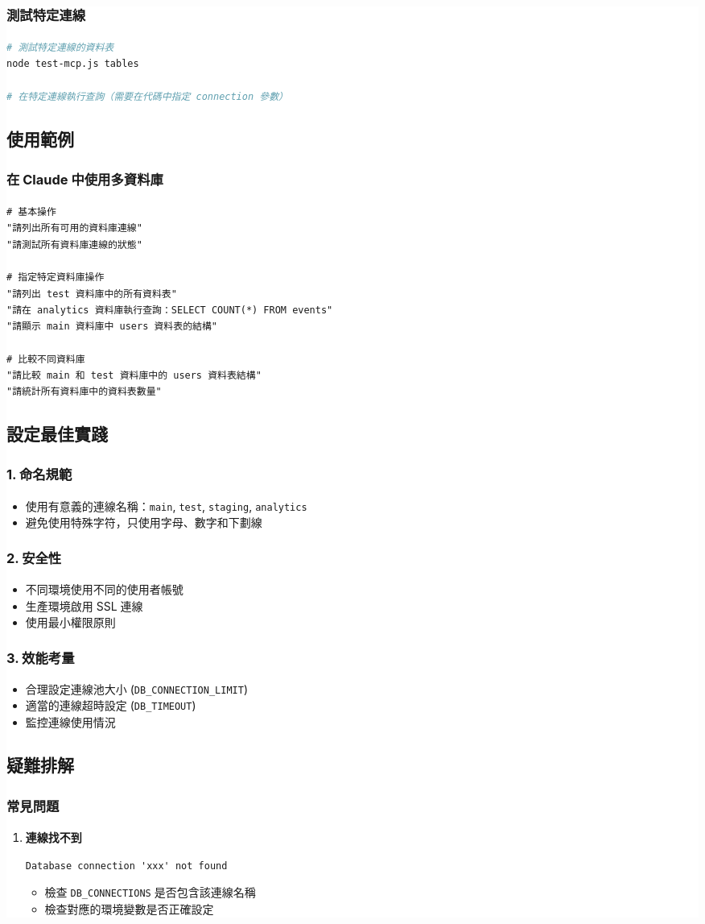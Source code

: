 ### 測試特定連線
```bash
# 測試特定連線的資料表
node test-mcp.js tables

# 在特定連線執行查詢（需要在代碼中指定 connection 參數）
```

## 使用範例

### 在 Claude 中使用多資料庫

```
# 基本操作
"請列出所有可用的資料庫連線"
"請測試所有資料庫連線的狀態"

# 指定特定資料庫操作
"請列出 test 資料庫中的所有資料表"
"請在 analytics 資料庫執行查詢：SELECT COUNT(*) FROM events"
"請顯示 main 資料庫中 users 資料表的結構"

# 比較不同資料庫
"請比較 main 和 test 資料庫中的 users 資料表結構"
"請統計所有資料庫中的資料表數量"
```

## 設定最佳實踐

### 1. 命名規範
- 使用有意義的連線名稱：`main`, `test`, `staging`, `analytics`
- 避免使用特殊字符，只使用字母、數字和下劃線

### 2. 安全性
- 不同環境使用不同的使用者帳號
- 生產環境啟用 SSL 連線
- 使用最小權限原則

### 3. 效能考量
- 合理設定連線池大小 (`DB_CONNECTION_LIMIT`)
- 適當的連線超時設定 (`DB_TIMEOUT`)
- 監控連線使用情況

## 疑難排解

### 常見問題

1. **連線找不到**
   ```
   Database connection 'xxx' not found
   ```
   - 檢查 `DB_CONNECTIONS` 是否包含該連線名稱
   - 檢查對應的環境變數是否正確設定
